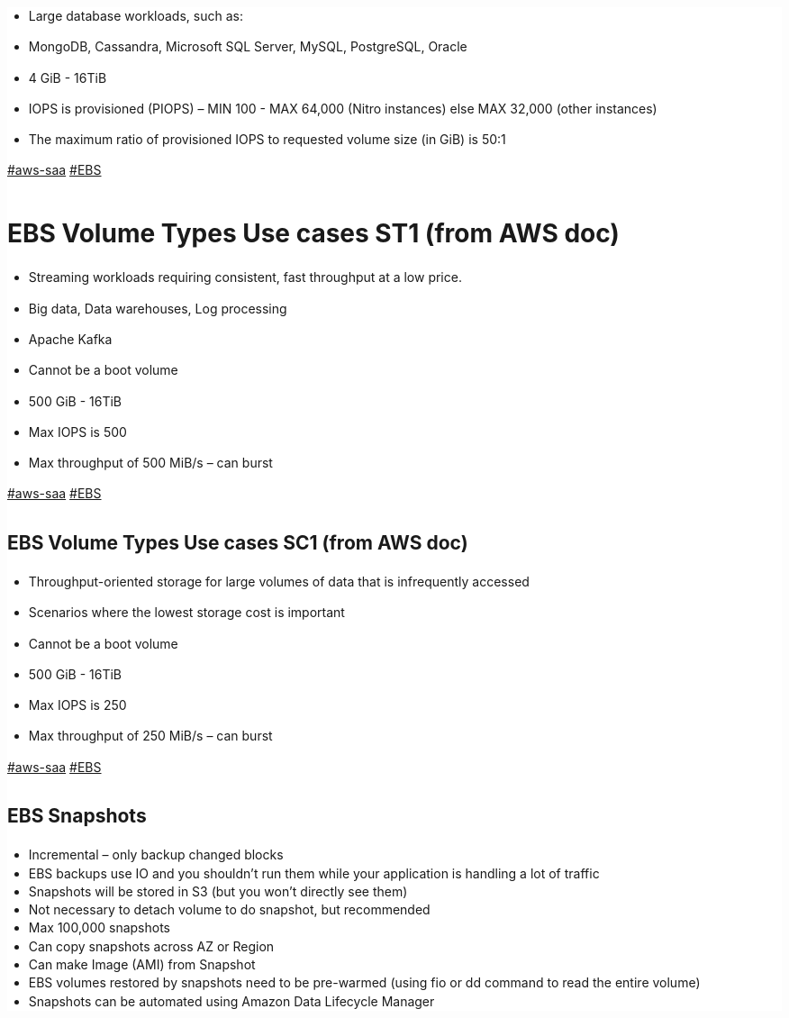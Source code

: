 - Large database workloads, such as:

- MongoDB, Cassandra, Microsoft SQL Server, MySQL, PostgreSQL, Oracle

  

- 4 GiB - 16TiB

- IOPS is provisioned (PIOPS) – MIN 100 - MAX 64,000 (Nitro instances) else MAX 32,000 (other instances)

- The maximum ratio of provisioned IOPS to requested volume size (in GiB) is 50:1

[#aws-saa]() [#EBS]() 



# EBS Volume Types Use cases ST1 (from AWS doc)

* Streaming workloads requiring consistent, fast throughput at a low price. 
* Big data, Data warehouses, Log processing
* Apache Kafka
* Cannot be a boot volume



* 500 GiB - 16TiB
* Max IOPS is 500
* Max throughput of 500 MiB/s – can burst

[#aws-saa]() [#EBS]() 

## EBS Volume Types Use cases SC1 (from AWS doc)

- Throughput-oriented storage for large volumes of data that is infrequently accessed

- Scenarios where the lowest storage cost is important

- Cannot be a boot volume

  

- 500 GiB - 16TiB

- Max IOPS is 250

- Max throughput of 250 MiB/s – can burst

[#aws-saa]() [#EBS]() 

## EBS Snapshots

- Incremental – only backup changed blocks
- EBS backups use IO and you shouldn’t run them while your application is handling a lot of traffic
- Snapshots will be stored in S3 (but you won’t directly see them)
- Not necessary to detach volume to do snapshot, but recommended
- Max 100,000 snapshots
- Can copy snapshots across AZ or Region
- Can make Image (AMI) from Snapshot
- EBS volumes restored by snapshots need to be pre-warmed (using fio or dd command to read the entire volume)
- Snapshots can be automated using Amazon Data Lifecycle Manager
